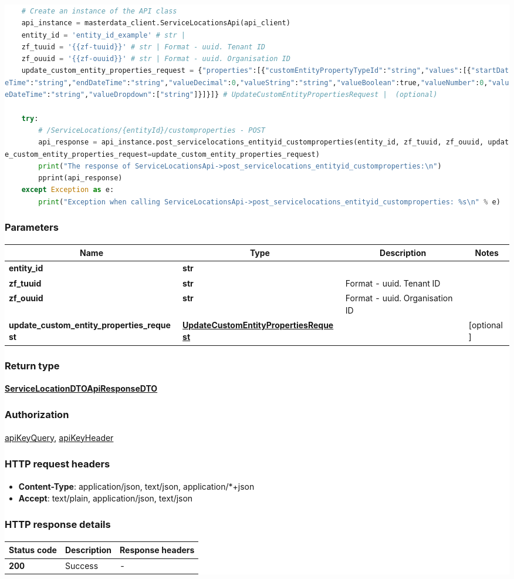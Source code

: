 ```python
    # Create an instance of the API class
    api_instance = masterdata_client.ServiceLocationsApi(api_client)
    entity_id = 'entity_id_example' # str | 
    zf_tuuid = '{{zf-tuuid}}' # str | Format - uuid. Tenant ID
    zf_ouuid = '{{zf-ouuid}}' # str | Format - uuid. Organisation ID
    update_custom_entity_properties_request = {"properties":[{"customEntityPropertyTypeId":"string","values":[{"startDateTime":"string","endDateTime":"string","valueDecimal":0,"valueString":"string","valueBoolean":true,"valueNumber":0,"valueDateTime":"string","valueDropdown":["string"]}]}]} # UpdateCustomEntityPropertiesRequest |  (optional)

    try:
        # /ServiceLocations/{entityId}/customproperties - POST
        api_response = api_instance.post_servicelocations_entityid_customproperties(entity_id, zf_tuuid, zf_ouuid, update_custom_entity_properties_request=update_custom_entity_properties_request)
        print("The response of ServiceLocationsApi->post_servicelocations_entityid_customproperties:\n")
        pprint(api_response)
    except Exception as e:
        print("Exception when calling ServiceLocationsApi->post_servicelocations_entityid_customproperties: %s\n" % e)
```



### Parameters


Name | Type | Description  | Notes
------------- | ------------- | ------------- | -------------
 **entity_id** | **str**|  | 
 **zf_tuuid** | **str**| Format - uuid. Tenant ID | 
 **zf_ouuid** | **str**| Format - uuid. Organisation ID | 
 **update_custom_entity_properties_request** | [**UpdateCustomEntityPropertiesRequest**](UpdateCustomEntityPropertiesRequest.md)|  | [optional] 

### Return type

[**ServiceLocationDTOApiResponseDTO**](ServiceLocationDTOApiResponseDTO.md)

### Authorization

[apiKeyQuery](../README.md#apiKeyQuery), [apiKeyHeader](../README.md#apiKeyHeader)

### HTTP request headers

 - **Content-Type**: application/json, text/json, application/*+json
 - **Accept**: text/plain, application/json, text/json

### HTTP response details

| Status code | Description | Response headers |
|-------------|-------------|------------------|
**200** | Success |  -  |

